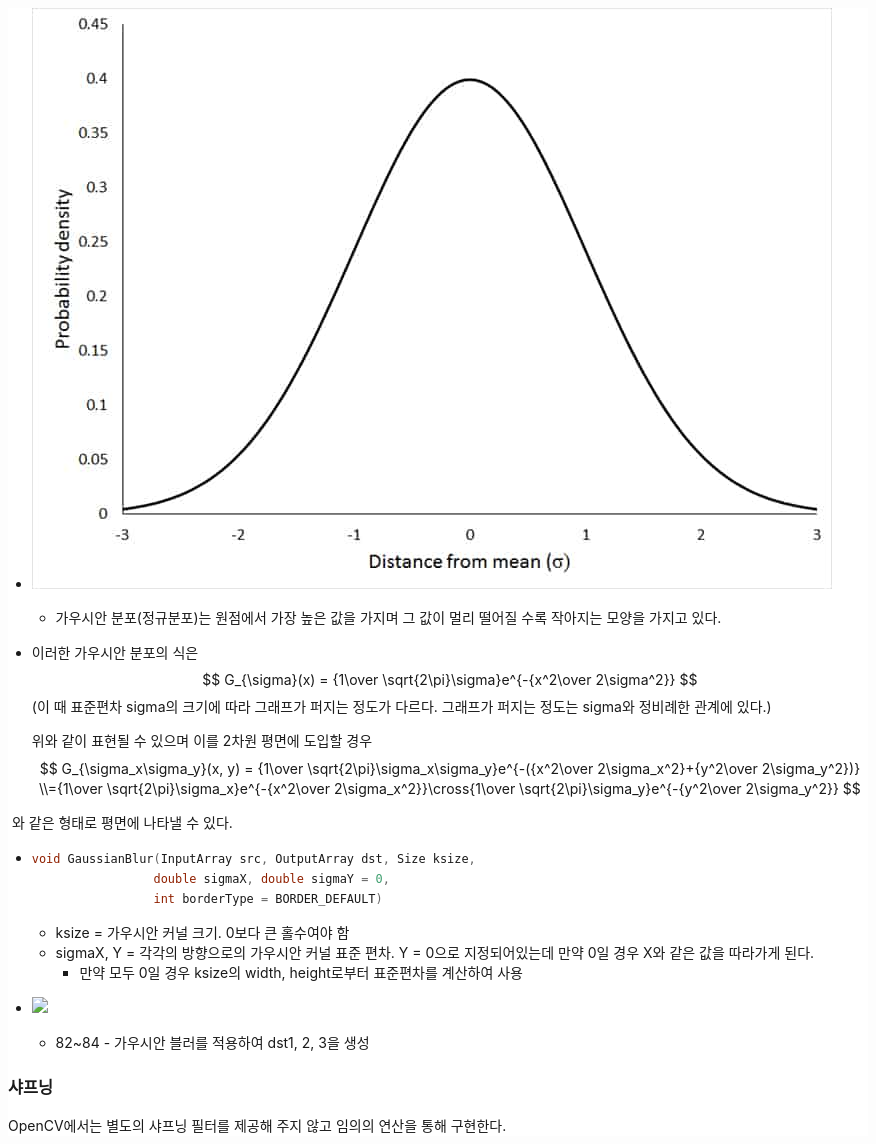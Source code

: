 - ![](./image10.jpg)

  - 가우시안 분포(정규분포)는 원점에서 가장 높은 값을 가지며 그 값이 멀리 떨어질 수록 작아지는 모양을 가지고 있다.

- 이러한 가우시안 분포의 식은
  $$
  G_{\sigma}(x) = {1\over \sqrt{2\pi}\sigma}e^{-{x^2\over 2\sigma^2}}
  $$
  (이 때 표준편차 sigma의 크기에 따라 그래프가 퍼지는 정도가 다르다. 그래프가 퍼지는 정도는 sigma와 정비례한 관계에 있다.)

  위와 같이 표현될 수 있으며 이를 2차원 평면에 도입할 경우
  $$
  G_{\sigma_x\sigma_y}(x, y) = {1\over \sqrt{2\pi}\sigma_x\sigma_y}e^{-({x^2\over 2\sigma_x^2}+{y^2\over 2\sigma_y^2})}
  \\={1\over \sqrt{2\pi}\sigma_x}e^{-{x^2\over 2\sigma_x^2}}\cross{1\over \sqrt{2\pi}\sigma_y}e^{-{y^2\over 2\sigma_y^2}}
  $$
  

​	와 같은 형태로 평면에 나타낼 수 있다.

- ```c++
  void GaussianBlur(InputArray src, OutputArray dst, Size ksize,
                   double sigmaX, double sigmaY = 0, 
                   int borderType = BORDER_DEFAULT)
  ```

  - ksize = 가우시안 커널 크기. 0보다 큰 홀수여야 함
  - sigmaX, Y = 각각의 방향으로의 가우시안 커널 표준 편차. Y = 0으로 지정되어있는데 만약 0일 경우 X와 같은 값을 따라가게 된다.
    - 만약 모두 0일 경우 ksize의 width, height로부터 표준편차를 계산하여 사용

- ![](./image11.png)
  - 82~84 - 가우시안 블러를 적용하여 dst1, 2, 3을 생성

### 샤프닝

OpenCV에서는 별도의 샤프닝 필터를 제공해 주지 않고 임의의 연산을 통해 구현한다.
  ```